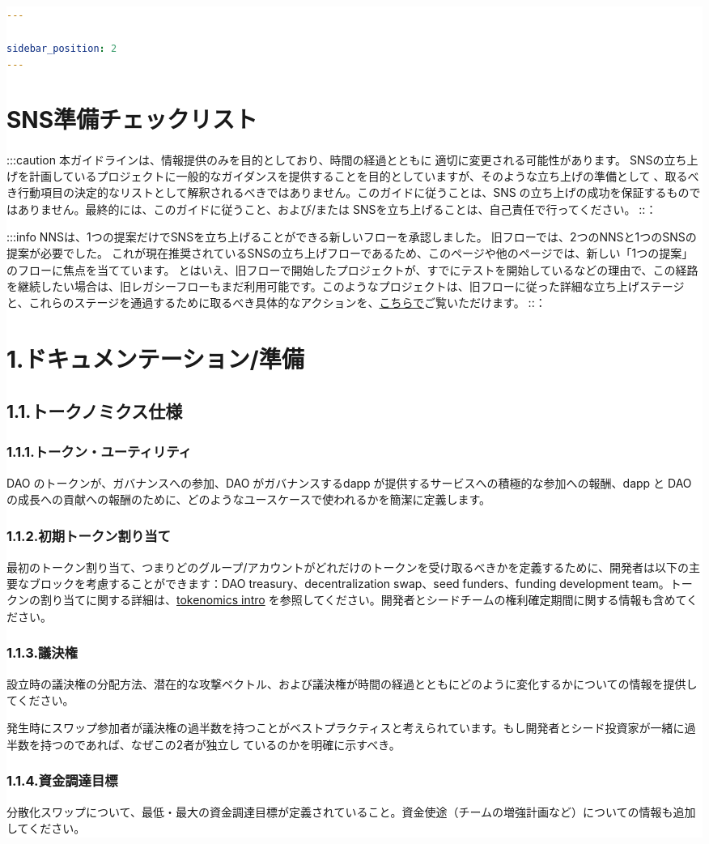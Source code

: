 ```yaml
---

sidebar_position: 2
---
```

# SNS準備チェックリスト

:::caution
本ガイドラインは、情報提供のみを目的としており、時間の経過とともに
適切に変更される可能性があります。
SNSの立ち上げを計画しているプロジェクトに一般的なガイダンスを提供することを目的としていますが、そのような立ち上げの準備として
、取るべき行動項目の決定的なリストとして解釈されるべきではありません。このガイドに従うことは、SNS
の立ち上げの成功を保証するものではありません。最終的には、このガイドに従うこと、および/または
SNSを立ち上げることは、自己責任で行ってください。
::：

:::info
NNSは、1つの提案だけでSNSを立ち上げることができる新しいフローを承認しました。
旧フローでは、2つのNNSと1つのSNSの提案が必要でした。
これが現在推奨されているSNSの立ち上げフローであるため、このページや他のページでは、新しい「1つの提案」のフローに焦点を当てています。
とはいえ、旧フローで開始したプロジェクトが、すでにテストを開始しているなどの理由で、この経路を継続したい場合は、旧レガシーフローもまだ利用可能です。このようなプロジェクトは、旧フローに従った詳細な立ち上げステージと、これらのステージを通過するために取るべき具体的なアクションを、[こちらで](../launching/launch-steps.md)ご覧いただけます。
::：

# 1.ドキュメンテーション/準備

## 1.1.トークノミクス仕様

### 1.1.1.トークン・ユーティリティ

DAO のトークンが、ガバナンスへの参加、DAO がガバナンスするdapp が提供するサービスへの積極的な参加への報酬、dapp と DAO の成長への貢献への報酬のために、どのようなユースケースで使われるかを簡潔に定義します。

### 1.1.2.初期トークン割り当て

最初のトークン割り当て、つまりどのグループ/アカウントがどれだけのトークンを受け取るべきかを定義するために、開発者は以下の主要なブロックを考慮することができます：DAO treasury、decentralization swap、seed funders、funding development team。トークンの割り当てに関する詳細は、[tokenomics intro](./tokenomics-intro.md) を参照してください。開発者とシードチームの権利確定期間に関する情報も含めてください。

### 1.1.3.議決権

設立時の議決権の分配方法、潜在的な攻撃ベクトル、および議決権が時間の経過とともにどのように変化するかについての情報を提供してください。

発生時にスワップ参加者が議決権の過半数を持つことがベストプラクティスと考えられています。もし開発者とシード投資家が一緒に過半数を持つのであれば、なぜこの2者が独立し ているのかを明確に示すべき。

### 1.1.4.資金調達目標

分散化スワップについて、最低・最大の資金調達目標が定義されていること。資金使途（チームの増強計画など）についての情報も追加してください。

